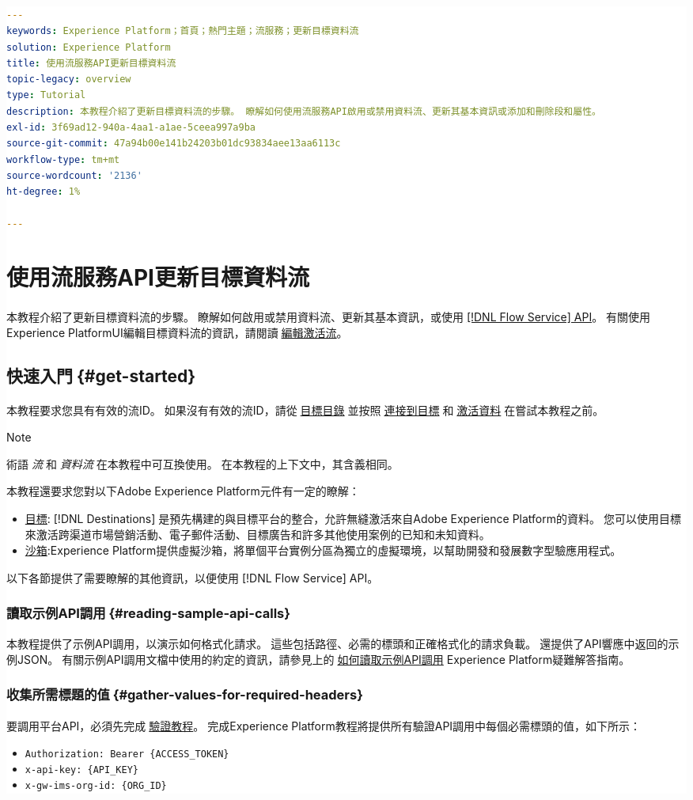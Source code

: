 ```yaml
---
keywords: Experience Platform；首頁；熱門主題；流服務；更新目標資料流
solution: Experience Platform
title: 使用流服務API更新目標資料流
topic-legacy: overview
type: Tutorial
description: 本教程介紹了更新目標資料流的步驟。 瞭解如何使用流服務API啟用或禁用資料流、更新其基本資訊或添加和刪除段和屬性。
exl-id: 3f69ad12-940a-4aa1-a1ae-5ceea997a9ba
source-git-commit: 47a94b00e141b24203b01dc93834aee13aa6113c
workflow-type: tm+mt
source-wordcount: '2136'
ht-degree: 1%

---
```


# 使用流服務API更新目標資料流

本教程介紹了更新目標資料流的步驟。 瞭解如何啟用或禁用資料流、更新其基本資訊，或使用 [[!DNL Flow Service] API](https://www.adobe.io/experience-platform-apis/references/flow-service/)。 有關使用Experience PlatformUI編輯目標資料流的資訊，請閱讀 [編輯激活流](/help/destinations/ui/edit-activation.md)。

## 快速入門 {#get-started}

本教程要求您具有有效的流ID。 如果沒有有效的流ID，請從 [目標目錄](../catalog/overview.md) 並按照 [連接到目標](../ui/connect-destination.md) 和 [激活資料](../ui/activation-overview.md) 在嘗試本教程之前。

>[!NOTE]
>
> 術語 *流* 和 *資料流* 在本教程中可互換使用。 在本教程的上下文中，其含義相同。

本教程還要求您對以下Adobe Experience Platform元件有一定的瞭解：

* [目標](../home.md): [!DNL Destinations] 是預先構建的與目標平台的整合，允許無縫激活來自Adobe Experience Platform的資料。 您可以使用目標來激活跨渠道市場營銷活動、電子郵件活動、目標廣告和許多其他使用案例的已知和未知資料。
* [沙箱](../../sandboxes/home.md):Experience Platform提供虛擬沙箱，將單個平台實例分區為獨立的虛擬環境，以幫助開發和發展數字型驗應用程式。

以下各節提供了需要瞭解的其他資訊，以便使用 [!DNL Flow Service] API。

### 讀取示例API調用 {#reading-sample-api-calls}

本教程提供了示例API調用，以演示如何格式化請求。 這些包括路徑、必需的標頭和正確格式化的請求負載。 還提供了API響應中返回的示例JSON。 有關示例API調用文檔中使用的約定的資訊，請參見上的 [如何讀取示例API調用](../../landing/troubleshooting.md#how-do-i-format-an-api-request) Experience Platform疑難解答指南。

### 收集所需標題的值 {#gather-values-for-required-headers}

要調用平台API，必須先完成 [驗證教程](https://www.adobe.com/go/platform-api-authentication-en)。 完成Experience Platform教程將提供所有驗證API調用中每個必需標頭的值，如下所示：

* `Authorization: Bearer {ACCESS_TOKEN}`
* `x-api-key: {API_KEY}`
* `x-gw-ims-org-id: {ORG_ID}`
